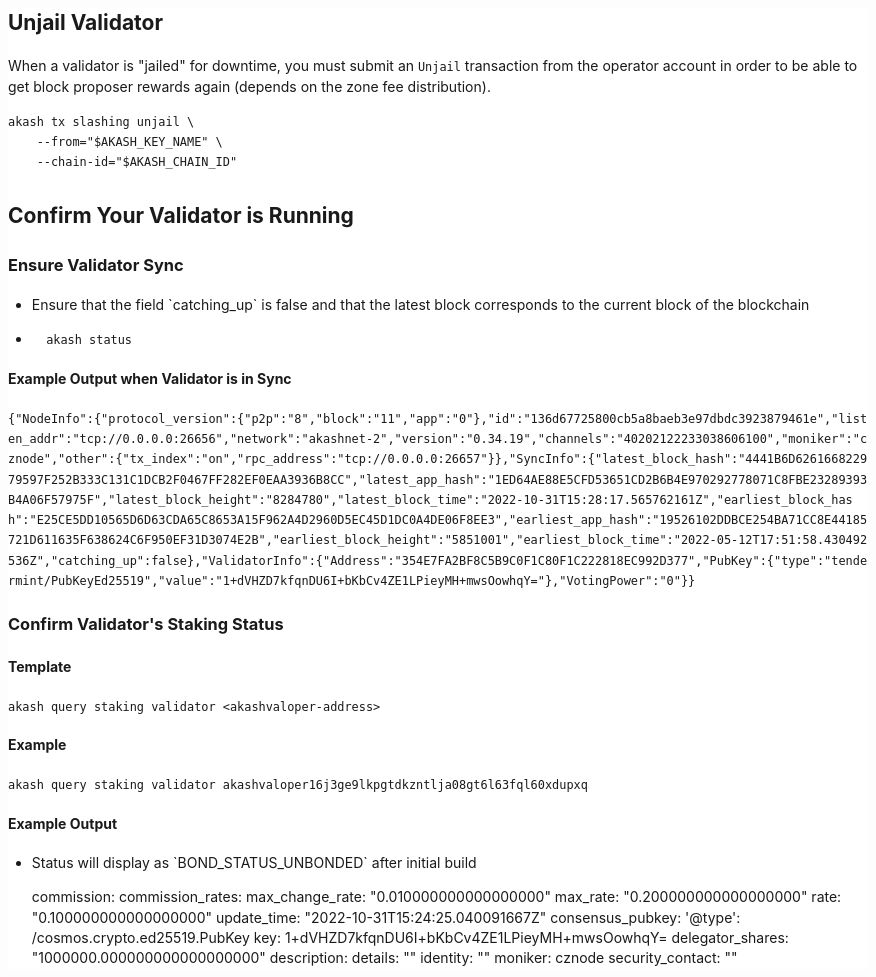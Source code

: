 
Unjail Validator
----------------

When a validator is "jailed" for downtime, you must submit an `Unjail` transaction from the operator account in order to be able to get block proposer rewards again (depends on the zone fee distribution).

    akash tx slashing unjail \
        --from="$AKASH_KEY_NAME" \
        --chain-id="$AKASH_CHAIN_ID"
    

Confirm Your Validator is Running
---------------------------------

### Ensure Validator Sync

*   Ensure that the field \`catching\_up\` is false and that the latest block corresponds to the current block of the blockchain
*       akash status
        
    

#### Example Output when Validator is in Sync

    {"NodeInfo":{"protocol_version":{"p2p":"8","block":"11","app":"0"},"id":"136d67725800cb5a8baeb3e97dbdc3923879461e","listen_addr":"tcp://0.0.0.0:26656","network":"akashnet-2","version":"0.34.19","channels":"40202122233038606100","moniker":"cznode","other":{"tx_index":"on","rpc_address":"tcp://0.0.0.0:26657"}},"SyncInfo":{"latest_block_hash":"4441B6D626166822979597F252B333C131C1DCB2F0467FF282EF0EAA3936B8CC","latest_app_hash":"1ED64AE88E5CFD53651CD2B6B4E970292778071C8FBE23289393B4A06F57975F","latest_block_height":"8284780","latest_block_time":"2022-10-31T15:28:17.565762161Z","earliest_block_hash":"E25CE5DD10565D6D63CDA65C8653A15F962A4D2960D5EC45D1DC0A4DE06F8EE3","earliest_app_hash":"19526102DDBCE254BA71CC8E44185721D611635F638624C6F950EF31D3074E2B","earliest_block_height":"5851001","earliest_block_time":"2022-05-12T17:51:58.430492536Z","catching_up":false},"ValidatorInfo":{"Address":"354E7FA2BF8C5B9C0F1C80F1C222818EC992D377","PubKey":{"type":"tendermint/PubKeyEd25519","value":"1+dVHZD7kfqnDU6I+bKbCv4ZE1LPieyMH+mwsOowhqY="},"VotingPower":"0"}}
    

### Confirm Validator's Staking Status

#### Template

    akash query staking validator <akashvaloper-address>
    

#### Example

    akash query staking validator akashvaloper16j3ge9lkpgtdkzntlja08gt6l63fql60xdupxq
    

#### Example Output

*   Status will display as \`BOND\_STATUS\_UNBONDED\` after initial build

    commission:
      commission_rates:
        max_change_rate: "0.010000000000000000"
        max_rate: "0.200000000000000000"
        rate: "0.100000000000000000"
      update_time: "2022-10-31T15:24:25.040091667Z"
    consensus_pubkey:
      '@type': /cosmos.crypto.ed25519.PubKey
      key: 1+dVHZD7kfqnDU6I+bKbCv4ZE1LPieyMH+mwsOowhqY=
    delegator_shares: "1000000.000000000000000000"
    description:
      details: ""
      identity: ""
      moniker: cznode
      security_contact: ""